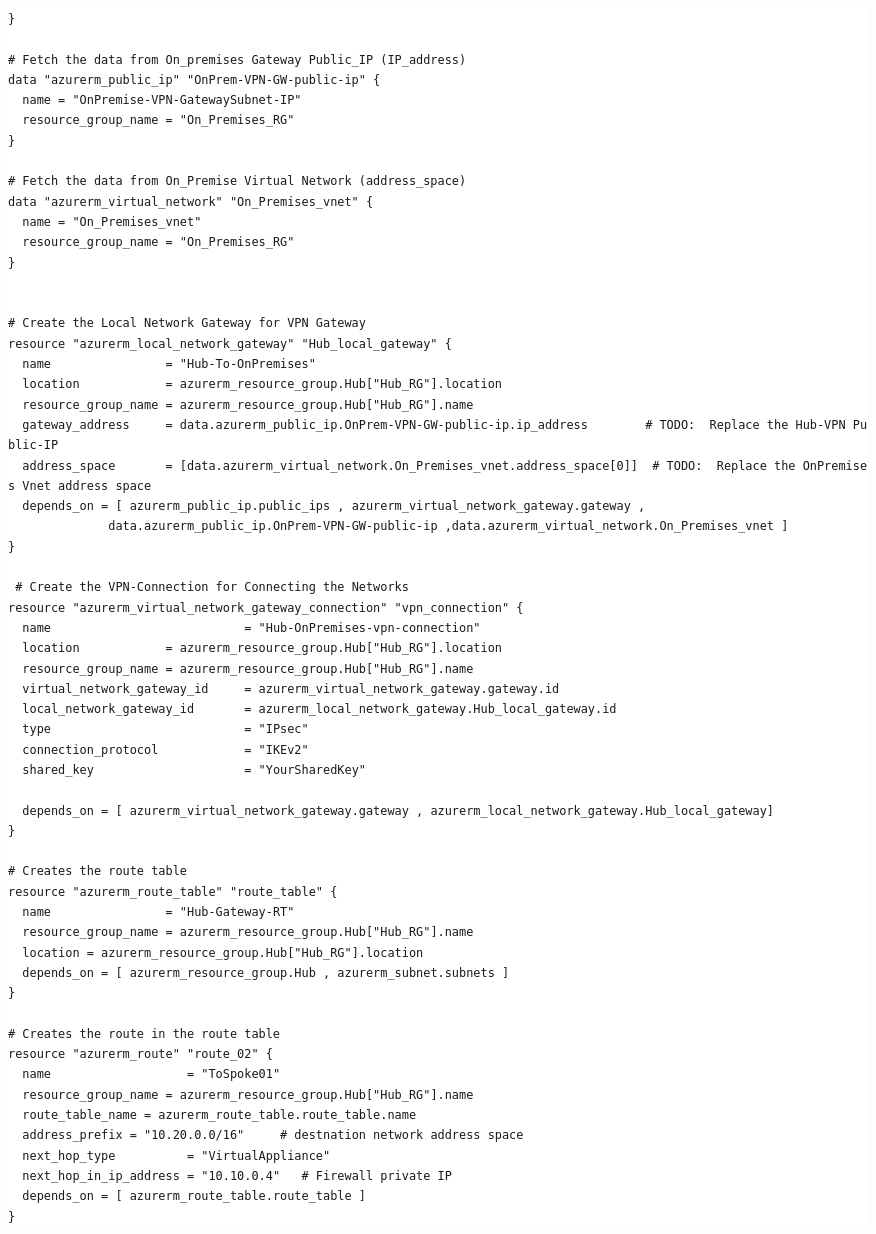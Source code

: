 ```hcl
}

# Fetch the data from On_premises Gateway Public_IP (IP_address)
data "azurerm_public_ip" "OnPrem-VPN-GW-public-ip" {
  name = "OnPremise-VPN-GatewaySubnet-IP"
  resource_group_name = "On_Premises_RG"
}

# Fetch the data from On_Premise Virtual Network (address_space)
data "azurerm_virtual_network" "On_Premises_vnet" {
  name = "On_Premises_vnet"
  resource_group_name = "On_Premises_RG"
}


# Create the Local Network Gateway for VPN Gateway
resource "azurerm_local_network_gateway" "Hub_local_gateway" {
  name                = "Hub-To-OnPremises"
  location            = azurerm_resource_group.Hub["Hub_RG"].location
  resource_group_name = azurerm_resource_group.Hub["Hub_RG"].name
  gateway_address     = data.azurerm_public_ip.OnPrem-VPN-GW-public-ip.ip_address        # TODO:  Replace the Hub-VPN Public-IP
  address_space       = [data.azurerm_virtual_network.On_Premises_vnet.address_space[0]]  # TODO:  Replace the OnPremises Vnet address space
  depends_on = [ azurerm_public_ip.public_ips , azurerm_virtual_network_gateway.gateway , 
              data.azurerm_public_ip.OnPrem-VPN-GW-public-ip ,data.azurerm_virtual_network.On_Premises_vnet ]
}

 # Create the VPN-Connection for Connecting the Networks
resource "azurerm_virtual_network_gateway_connection" "vpn_connection" { 
  name                           = "Hub-OnPremises-vpn-connection"
  location            = azurerm_resource_group.Hub["Hub_RG"].location
  resource_group_name = azurerm_resource_group.Hub["Hub_RG"].name
  virtual_network_gateway_id     = azurerm_virtual_network_gateway.gateway.id
  local_network_gateway_id       = azurerm_local_network_gateway.Hub_local_gateway.id
  type                           = "IPsec"
  connection_protocol            = "IKEv2"
  shared_key                     = "YourSharedKey" 

  depends_on = [ azurerm_virtual_network_gateway.gateway , azurerm_local_network_gateway.Hub_local_gateway]
}

# Creates the route table
resource "azurerm_route_table" "route_table" {
  name                = "Hub-Gateway-RT"
  resource_group_name = azurerm_resource_group.Hub["Hub_RG"].name
  location = azurerm_resource_group.Hub["Hub_RG"].location
  depends_on = [ azurerm_resource_group.Hub , azurerm_subnet.subnets ]
}

# Creates the route in the route table
resource "azurerm_route" "route_02" {
  name                   = "ToSpoke01"
  resource_group_name = azurerm_resource_group.Hub["Hub_RG"].name
  route_table_name = azurerm_route_table.route_table.name
  address_prefix = "10.20.0.0/16"     # destnation network address space
  next_hop_type          = "VirtualAppliance" 
  next_hop_in_ip_address = "10.10.0.4"   # Firewall private IP
  depends_on = [ azurerm_route_table.route_table ]
}

```